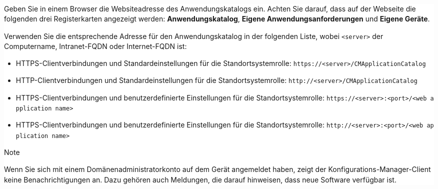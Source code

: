 Geben Sie in einem Browser die Websiteadresse des Anwendungskatalogs ein. Achten Sie darauf, dass auf der Webseite die folgenden drei Registerkarten angezeigt werden: **Anwendungskatalog**, **Eigene Anwendungsanforderungen** und **Eigene Geräte**.  

Verwenden Sie die entsprechende Adresse für den Anwendungskatalog in der folgenden Liste, wobei `<server>` der Computername, Intranet-FQDN oder Internet-FQDN ist:  

- HTTPS-Clientverbindungen und Standardeinstellungen für die Standortsystemrolle: `https://<server>/CMApplicationCatalog`  

- HTTP-Clientverbindungen und Standardeinstellungen für die Standortsystemrolle: `http://<server>/CMApplicationCatalog`  

- HTTPS-Clientverbindungen und benutzerdefinierte Einstellungen für die Standortsystemrolle: `https://<server>:<port>/<web application name>`  

- HTTPS-Clientverbindungen und benutzerdefinierte Einstellungen für die Standortsystemrolle: `http://<server>:<port>/<web application name>`  

> [!NOTE]  
> Wenn Sie sich mit einem Domänenadministratorkonto auf dem Gerät angemeldet haben, zeigt der Konfigurations-Manager-Client keine Benachrichtigungen an. Dazu gehören auch Meldungen, die darauf hinweisen, dass neue Software verfügbar ist.  
